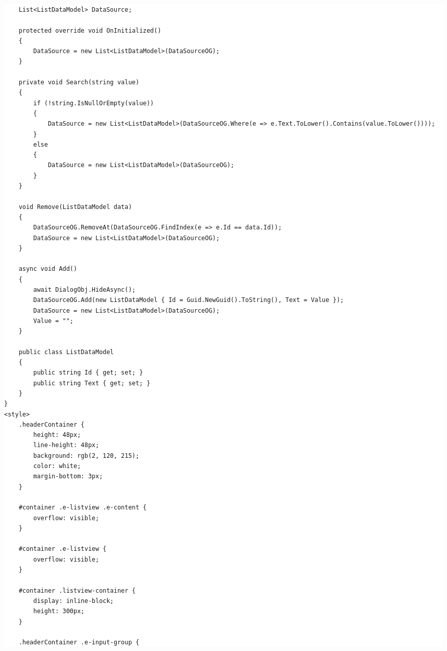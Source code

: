 ```cshtml
    List<ListDataModel> DataSource;

    protected override void OnInitialized()
    {
        DataSource = new List<ListDataModel>(DataSourceOG);
    }

    private void Search(string value)
    {
        if (!string.IsNullOrEmpty(value))
        {
            DataSource = new List<ListDataModel>(DataSourceOG.Where(e => e.Text.ToLower().Contains(value.ToLower())));
        }
        else
        {
            DataSource = new List<ListDataModel>(DataSourceOG);
        }
    }

    void Remove(ListDataModel data)
    {
        DataSourceOG.RemoveAt(DataSourceOG.FindIndex(e => e.Id == data.Id));
        DataSource = new List<ListDataModel>(DataSourceOG);
    }

    async void Add()
    {
        await DialogObj.HideAsync();
        DataSourceOG.Add(new ListDataModel { Id = Guid.NewGuid().ToString(), Text = Value });
        DataSource = new List<ListDataModel>(DataSourceOG);
        Value = "";
    }

    public class ListDataModel
    {
        public string Id { get; set; }
        public string Text { get; set; }
    }
}
<style>
    .headerContainer {
        height: 48px;
        line-height: 48px;
        background: rgb(2, 120, 215);
        color: white;
        margin-bottom: 3px;
    }

    #container .e-listview .e-content {
        overflow: visible;
    }

    #container .e-listview {
        overflow: visible;
    }

    #container .listview-container {
        display: inline-block;
        height: 300px;
    }

    .headerContainer .e-input-group {
```